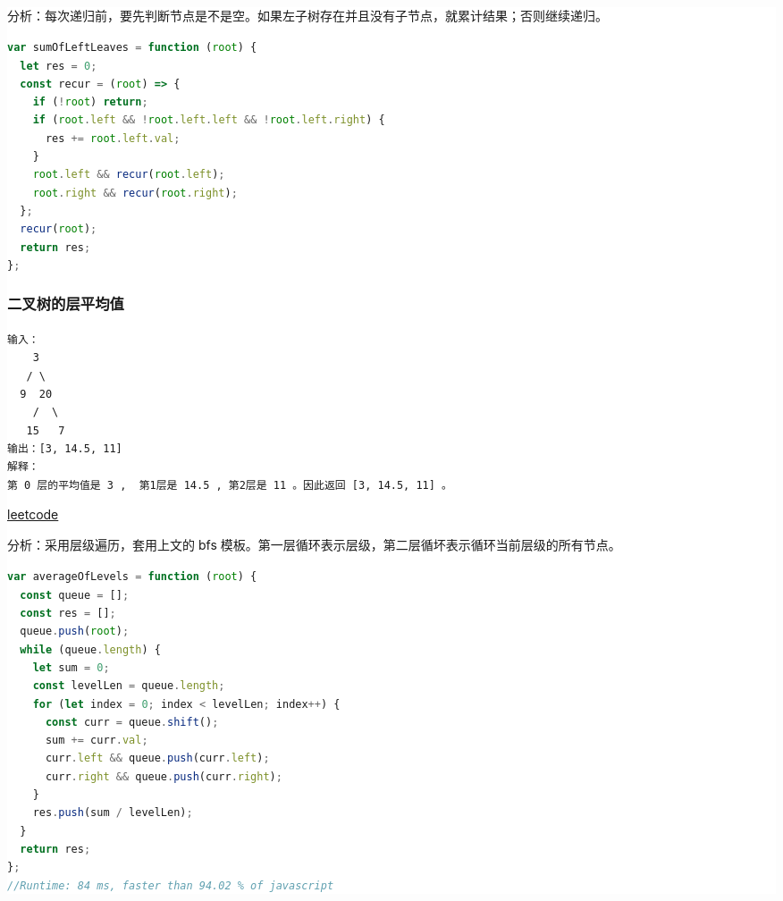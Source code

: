 分析：每次递归前，要先判断节点是不是空。如果左子树存在并且没有子节点，就累计结果；否则继续递归。

```js
var sumOfLeftLeaves = function (root) {
  let res = 0;
  const recur = (root) => {
    if (!root) return;
    if (root.left && !root.left.left && !root.left.right) {
      res += root.left.val;
    }
    root.left && recur(root.left);
    root.right && recur(root.right);
  };
  recur(root);
  return res;
};
```

### 二叉树的层平均值

```
输入：
    3
   / \
  9  20
    /  \
   15   7
输出：[3, 14.5, 11]
解释：
第 0 层的平均值是 3 ,  第1层是 14.5 , 第2层是 11 。因此返回 [3, 14.5, 11] 。
```

[leetcode](https://leetcode-cn.com/problems/average-of-levels-in-binary-tree)

分析：采用层级遍历，套用上文的 bfs 模板。第一层循环表示层级，第二层循坏表示循环当前层级的所有节点。

```js
var averageOfLevels = function (root) {
  const queue = [];
  const res = [];
  queue.push(root);
  while (queue.length) {
    let sum = 0;
    const levelLen = queue.length;
    for (let index = 0; index < levelLen; index++) {
      const curr = queue.shift();
      sum += curr.val;
      curr.left && queue.push(curr.left);
      curr.right && queue.push(curr.right);
    }
    res.push(sum / levelLen);
  }
  return res;
};
//Runtime: 84 ms, faster than 94.02 % of javascript
```
